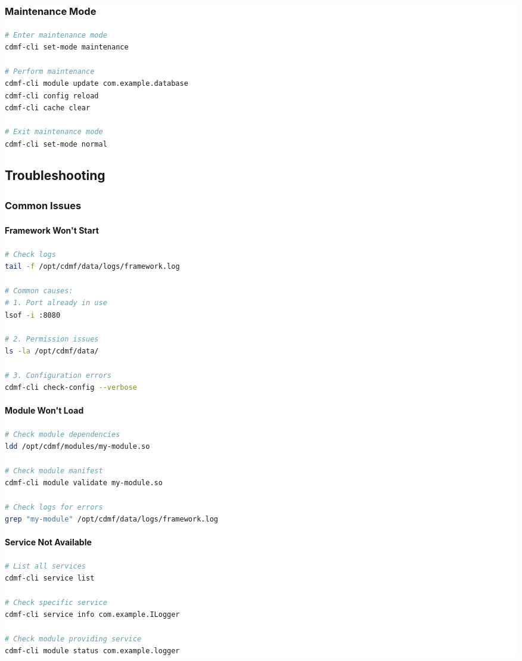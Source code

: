 ### Maintenance Mode

```bash
# Enter maintenance mode
cdmf-cli set-mode maintenance

# Perform maintenance
cdmf-cli module update com.example.database
cdmf-cli config reload
cdmf-cli cache clear

# Exit maintenance mode
cdmf-cli set-mode normal
```

## Troubleshooting

### Common Issues

#### Framework Won't Start

```bash
# Check logs
tail -f /opt/cdmf/data/logs/framework.log

# Common causes:
# 1. Port already in use
lsof -i :8080

# 2. Permission issues
ls -la /opt/cdmf/data/

# 3. Configuration errors
cdmf-cli check-config --verbose
```

#### Module Won't Load

```bash
# Check module dependencies
ldd /opt/cdmf/modules/my-module.so

# Check module manifest
cdmf-cli module validate my-module.so

# Check logs for errors
grep "my-module" /opt/cdmf/data/logs/framework.log
```

#### Service Not Available

```bash
# List all services
cdmf-cli service list

# Check specific service
cdmf-cli service info com.example.ILogger

# Check module providing service
cdmf-cli module status com.example.logger
```
